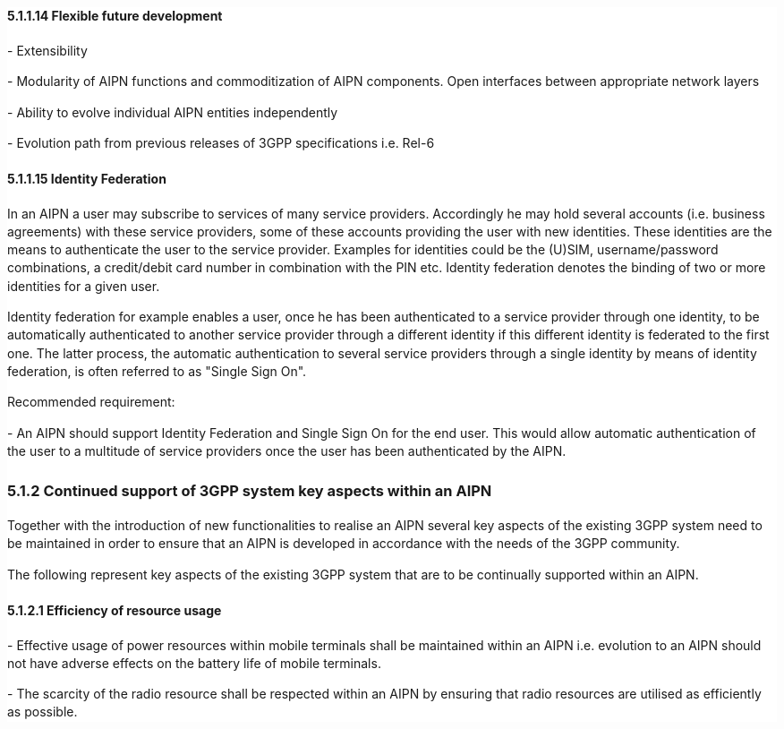 #### 5.1.1.14 Flexible future development

\- Extensibility

\- Modularity of AIPN functions and commoditization of AIPN components.
Open interfaces between appropriate network layers

\- Ability to evolve individual AIPN entities independently

\- Evolution path from previous releases of 3GPP specifications i.e.
Rel-6

#### 5.1.1.15 Identity Federation

In an AIPN a user may subscribe to services of many service providers.
Accordingly he may hold several accounts (i.e. business agreements) with
these service providers, some of these accounts providing the user with
new identities. These identities are the means to authenticate the user
to the service provider. Examples for identities could be the (U)SIM,
username/password combinations, a credit/debit card number in
combination with the PIN etc. Identity federation denotes the binding of
two or more identities for a given user.

Identity federation for example enables a user, once he has been
authenticated to a service provider through one identity, to be
automatically authenticated to another service provider through a
different identity if this different identity is federated to the first
one. The latter process, the automatic authentication to several service
providers through a single identity by means of identity federation, is
often referred to as \"Single Sign On\".

Recommended requirement:

\- An AIPN should support Identity Federation and Single Sign On for the
end user. This would allow automatic authentication of the user to a
multitude of service providers once the user has been authenticated by
the AIPN.

### 5.1.2 Continued support of 3GPP system key aspects within an AIPN

Together with the introduction of new functionalities to realise an AIPN
several key aspects of the existing 3GPP system need to be maintained in
order to ensure that an AIPN is developed in accordance with the needs
of the 3GPP community.

The following represent key aspects of the existing 3GPP system that are
to be continually supported within an AIPN.

#### 5.1.2.1 Efficiency of resource usage

\- Effective usage of power resources within mobile terminals shall be
maintained within an AIPN i.e. evolution to an AIPN should not have
adverse effects on the battery life of mobile terminals.

\- The scarcity of the radio resource shall be respected within an AIPN
by ensuring that radio resources are utilised as efficiently as
possible.
